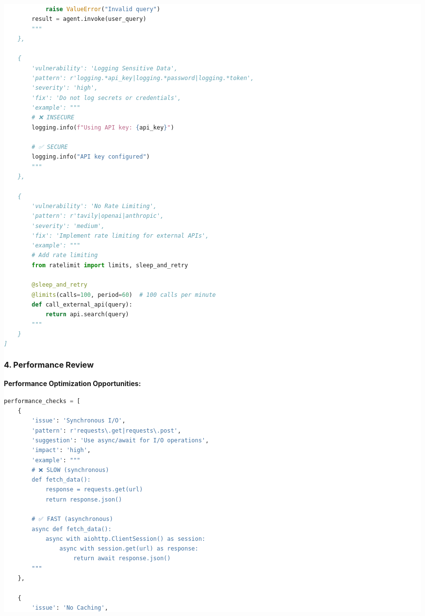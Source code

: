 ```python
            raise ValueError("Invalid query")
        result = agent.invoke(user_query)
        """
    },

    {
        'vulnerability': 'Logging Sensitive Data',
        'pattern': r'logging.*api_key|logging.*password|logging.*token',
        'severity': 'high',
        'fix': 'Do not log secrets or credentials',
        'example': """
        # ❌ INSECURE
        logging.info(f"Using API key: {api_key}")

        # ✅ SECURE
        logging.info("API key configured")
        """
    },

    {
        'vulnerability': 'No Rate Limiting',
        'pattern': r'tavily|openai|anthropic',
        'severity': 'medium',
        'fix': 'Implement rate limiting for external APIs',
        'example': """
        # Add rate limiting
        from ratelimit import limits, sleep_and_retry

        @sleep_and_retry
        @limits(calls=100, period=60)  # 100 calls per minute
        def call_external_api(query):
            return api.search(query)
        """
    }
]
```

### 4. Performance Review

**Performance Optimization Opportunities:**

```python
performance_checks = [
    {
        'issue': 'Synchronous I/O',
        'pattern': r'requests\.get|requests\.post',
        'suggestion': 'Use async/await for I/O operations',
        'impact': 'high',
        'example': """
        # ❌ SLOW (synchronous)
        def fetch_data():
            response = requests.get(url)
            return response.json()

        # ✅ FAST (asynchronous)
        async def fetch_data():
            async with aiohttp.ClientSession() as session:
                async with session.get(url) as response:
                    return await response.json()
        """
    },

    {
        'issue': 'No Caching',
```
